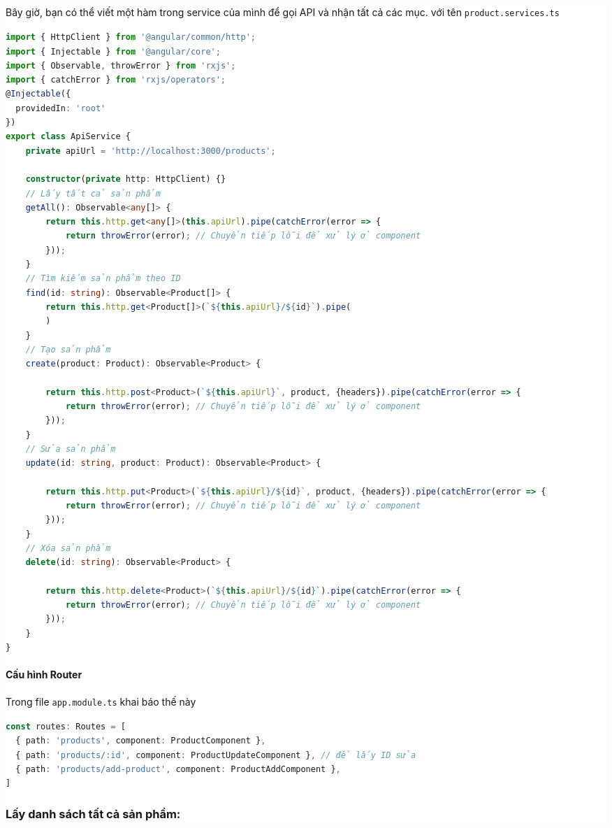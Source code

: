 Bây giờ, bạn có thể viết một hàm trong service của mình để gọi API và nhận tất cả các mục. với tên `product.services.ts`
```typescript
import { HttpClient } from '@angular/common/http';
import { Injectable } from '@angular/core';
import { Observable, throwError } from 'rxjs';
import { catchError } from 'rxjs/operators';
@Injectable({
  providedIn: 'root'
})
export class ApiService {
    private apiUrl = 'http://localhost:3000/products';

    constructor(private http: HttpClient) {}
    // Lấy tất cả sản phẩm
    getAll(): Observable<any[]> {
        return this.http.get<any[]>(this.apiUrl).pipe(catchError(error => {
            return throwError(error); // Chuyển tiếp lỗi để xử lý ở component
        }));
    }
    // Tìm kiếm sản phẩm theo ID
    find(id: string): Observable<Product[]> {
        return this.http.get<Product[]>(`${this.apiUrl}/${id}`).pipe(
        )
    }
    // Tạo sản phẩm
    create(product: Product): Observable<Product> {

        return this.http.post<Product>(`${this.apiUrl}`, product, {headers}).pipe(catchError(error => {
            return throwError(error); // Chuyển tiếp lỗi để xử lý ở component
        }));
    }
    // Sửa sản phẩm
    update(id: string, product: Product): Observable<Product> {

        return this.http.put<Product>(`${this.apiUrl}/${id}`, product, {headers}).pipe(catchError(error => {
            return throwError(error); // Chuyển tiếp lỗi để xử lý ở component
        }));
    }
    // Xóa sản phẩm
    delete(id: string): Observable<Product> {

        return this.http.delete<Product>(`${this.apiUrl}/${id}`).pipe(catchError(error => {
            return throwError(error); // Chuyển tiếp lỗi để xử lý ở component
        }));
    }
}
```
#### Cấu hình Router
Trong file `app.module.ts` khai báo thế này
```typescript
const routes: Routes = [
  { path: 'products', component: ProductComponent },
  { path: 'products/:id', component: ProductUpdateComponent }, // để lấy ID sửa
  { path: 'products/add-product', component: ProductAddComponent },
]
```
### Lấy danh sách tất cả sản phẩm:
